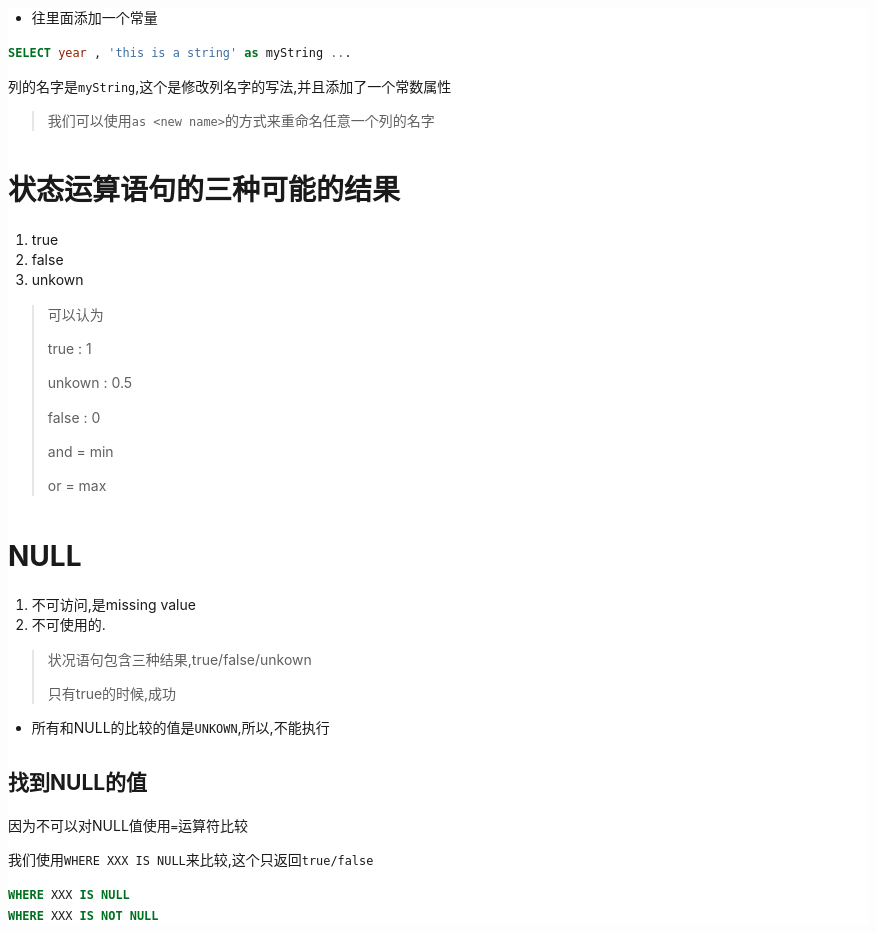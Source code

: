 

* 往里面添加一个常量

```sql
SELECT year , 'this is a string' as myString ...
```

列的名字是`myString`,这个是修改列名字的写法,并且添加了一个常数属性

> 我们可以使用`as <new name>`的方式来重命名任意一个列的名字



# 状态运算语句的三种可能的结果

1. true
2. false
3. unkown

> 可以认为
>
> true : 1
>
> unkown : 0.5
>
> false :  0
>
> and = min
>
> or = max



# NULL

1. 不可访问,是missing value
2. 不可使用的.



> 状况语句包含三种结果,true/false/unkown
>
> 只有true的时候,成功

* 所有和NULL的比较的值是`UNKOWN`,所以,不能执行



## 找到NULL的值

因为不可以对NULL值使用`=`运算符比较

我们使用`WHERE XXX IS NULL`来比较,这个只返回`true/false`

```sql
WHERE XXX IS NULL
WHERE XXX IS NOT NULL
```

